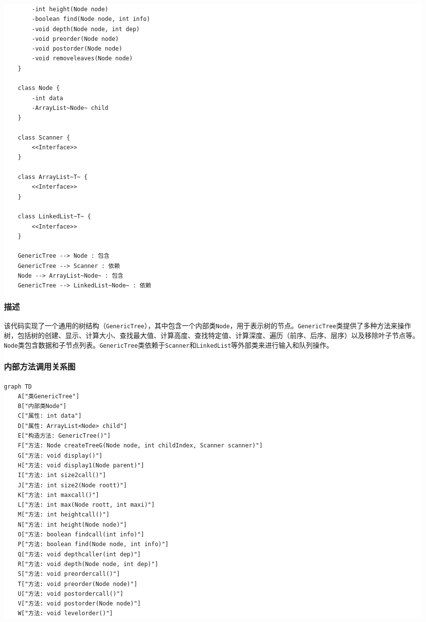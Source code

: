 ```mermaid
        -int height(Node node)
        -boolean find(Node node, int info)
        -void depth(Node node, int dep)
        -void preorder(Node node)
        -void postorder(Node node)
        -void removeleaves(Node node)
    }

    class Node {
        -int data
        -ArrayList~Node~ child
    }

    class Scanner {
        <<Interface>>
    }

    class ArrayList~T~ {
        <<Interface>>
    }

    class LinkedList~T~ {
        <<Interface>>
    }

    GenericTree --> Node : 包含
    GenericTree --> Scanner : 依赖
    Node --> ArrayList~Node~ : 包含
    GenericTree --> LinkedList~Node~ : 依赖
```

### 描述
该代码实现了一个通用的树结构（`GenericTree`），其中包含一个内部类`Node`，用于表示树的节点。`GenericTree`类提供了多种方法来操作树，包括树的创建、显示、计算大小、查找最大值、计算高度、查找特定值、计算深度、遍历（前序、后序、层序）以及移除叶子节点等。`Node`类包含数据和子节点列表。`GenericTree`类依赖于`Scanner`和`LinkedList`等外部类来进行输入和队列操作。


### 内部方法调用关系图

```mermaid
graph TD
    A["类GenericTree"]
    B["内部类Node"]
    C["属性: int data"]
    D["属性: ArrayList<Node> child"]
    E["构造方法: GenericTree()"]
    F["方法: Node createTreeG(Node node, int childIndex, Scanner scanner)"]
    G["方法: void display()"]
    H["方法: void display1(Node parent)"]
    I["方法: int size2call()"]
    J["方法: int size2(Node roott)"]
    K["方法: int maxcall()"]
    L["方法: int max(Node roott, int maxi)"]
    M["方法: int heightcall()"]
    N["方法: int height(Node node)"]
    O["方法: boolean findcall(int info)"]
    P["方法: boolean find(Node node, int info)"]
    Q["方法: void depthcaller(int dep)"]
    R["方法: void depth(Node node, int dep)"]
    S["方法: void preordercall()"]
    T["方法: void preorder(Node node)"]
    U["方法: void postordercall()"]
    V["方法: void postorder(Node node)"]
    W["方法: void levelorder()"]
```